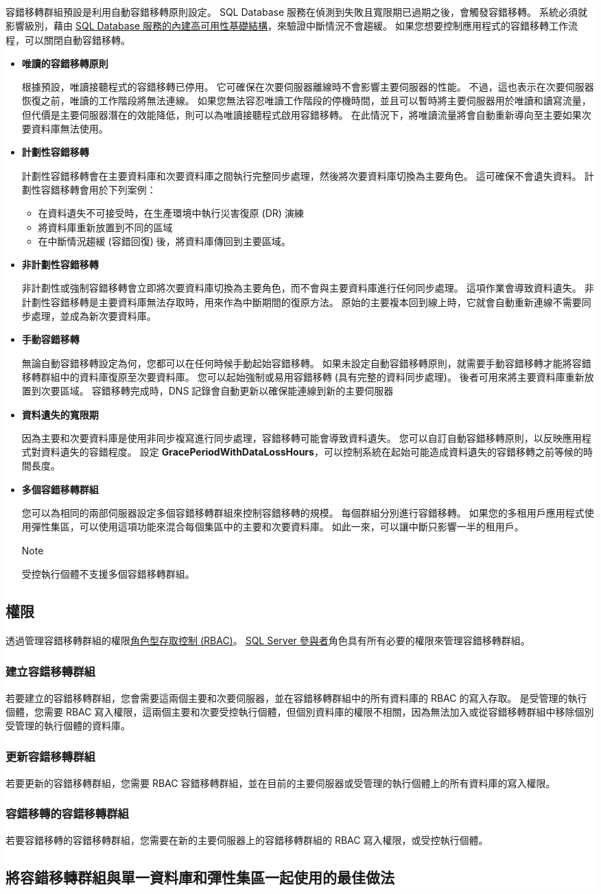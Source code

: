   容錯移轉群組預設是利用自動容錯移轉原則設定。 SQL Database 服務在偵測到失敗且寬限期已過期之後，會觸發容錯移轉。 系統必須就影響級別，藉由 [SQL Database 服務的內建高可用性基礎結構](sql-database-high-availability.md)，來驗證中斷情況不會趨緩。 如果您想要控制應用程式的容錯移轉工作流程，可以關閉自動容錯移轉。

- **唯讀的容錯移轉原則**

  根據預設，唯讀接聽程式的容錯移轉已停用。 它可確保在次要伺服器離線時不會影響主要伺服器的性能。 不過，這也表示在次要伺服器恢復之前，唯讀的工作階段將無法連線。 如果您無法容忍唯讀工作階段的停機時間，並且可以暫時將主要伺服器用於唯讀和讀寫流量，但代價是主要伺服器潛在的效能降低，則可以為唯讀接聽程式啟用容錯移轉。 在此情況下，將唯讀流量將會自動重新導向至主要如果次要資料庫無法使用。

- **計劃性容錯移轉**

   計劃性容錯移轉會在主要資料庫和次要資料庫之間執行完整同步處理，然後將次要資料庫切換為主要角色。 這可確保不會遺失資料。 計劃性容錯移轉會用於下列案例：

  - 在資料遺失不可接受時，在生產環境中執行災害復原 (DR) 演練
  - 將資料庫重新放置到不同的區域
  - 在中斷情況趨緩 (容錯回復) 後，將資料庫傳回到主要區域。

- **非計劃性容錯移轉**

   非計劃性或強制容錯移轉會立即將次要資料庫切換為主要角色，而不會與主要資料庫進行任何同步處理。 這項作業會導致資料遺失。 非計劃性容錯移轉是主要資料庫無法存取時，用來作為中斷期間的復原方法。 原始的主要複本回到線上時，它就會自動重新連線不需要同步處理，並成為新次要資料庫。

- **手動容錯移轉**

  無論自動容錯移轉設定為何，您都可以在任何時候手動起始容錯移轉。 如果未設定自動容錯移轉原則，就需要手動容錯移轉才能將容錯移轉群組中的資料庫復原至次要資料庫。 您可以起始強制或易用容錯移轉 (具有完整的資料同步處理)。 後者可用來將主要資料庫重新放置到次要區域。 容錯移轉完成時，DNS 記錄會自動更新以確保能連線到新的主要伺服器

- **資料遺失的寬限期**

  因為主要和次要資料庫是使用非同步複寫進行同步處理，容錯移轉可能會導致資料遺失。 您可以自訂自動容錯移轉原則，以反映應用程式對資料遺失的容錯程度。 設定 **GracePeriodWithDataLossHours**，可以控制系統在起始可能造成資料遺失的容錯移轉之前等候的時間長度。

- **多個容錯移轉群組**

  您可以為相同的兩部伺服器設定多個容錯移轉群組來控制容錯移轉的規模。 每個群組分別進行容錯移轉。 如果您的多租用戶應用程式使用彈性集區，可以使用這項功能來混合每個集區中的主要和次要資料庫。 如此一來，可以讓中斷只影響一半的租用戶。

  > [!NOTE]
  > 受控執行個體不支援多個容錯移轉群組。
  
## <a name="permissions"></a>權限
透過管理容錯移轉群組的權限[角色型存取控制 (RBAC)](../role-based-access-control/overview.md)。 [SQL Server 參與者](../role-based-access-control/built-in-roles.md#sql-server-contributor)角色具有所有必要的權限來管理容錯移轉群組。 

### <a name="create-failover-group"></a>建立容錯移轉群組
若要建立的容錯移轉群組，您會需要這兩個主要和次要伺服器，並在容錯移轉群組中的所有資料庫的 RBAC 的寫入存取。 是受管理的執行個體，您需要 RBAC 寫入權限，這兩個主要和次要受控執行個體，但個別資料庫的權限不相關，因為無法加入或從容錯移轉群組中移除個別受管理的執行個體的資料庫。 

### <a name="update-a-failover-group"></a>更新容錯移轉群組
若要更新的容錯移轉群組，您需要 RBAC 容錯移轉群組，並在目前的主要伺服器或受管理的執行個體上的所有資料庫的寫入權限。  

### <a name="failover-a-failover-group"></a>容錯移轉的容錯移轉群組
若要容錯移轉的容錯移轉群組，您需要在新的主要伺服器上的容錯移轉群組的 RBAC 寫入權限，或受控執行個體。 

## <a name="best-practices-of-using-failover-groups-with-single-databases-and-elastic-pools"></a>將容錯移轉群組與單一資料庫和彈性集區一起使用的最佳做法
